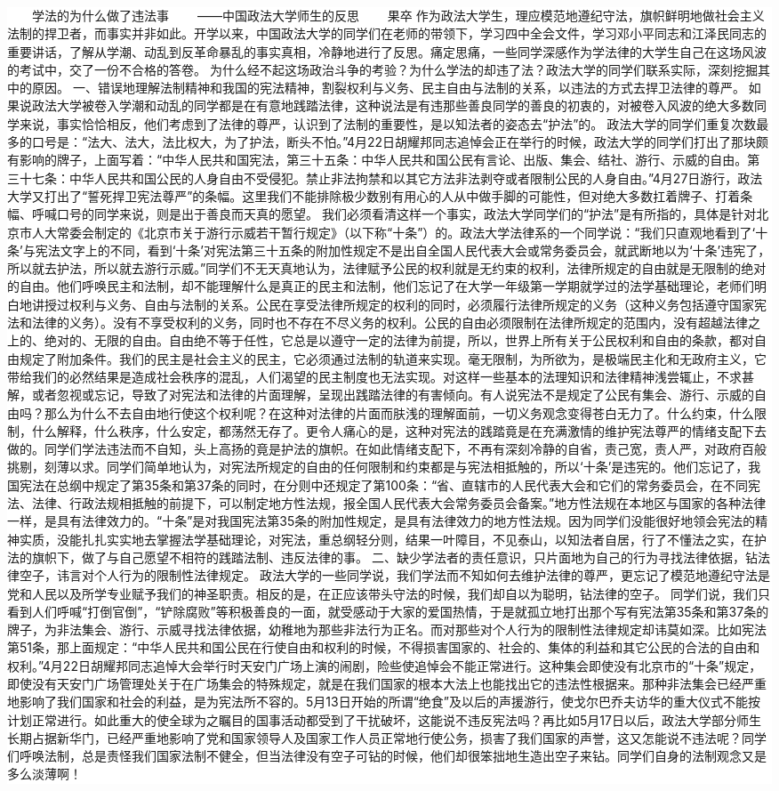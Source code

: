 　　学法的为什么做了违法事
　　——中国政法大学师生的反思
　　果卒
    作为政法大学生，理应模范地遵纪守法，旗帜鲜明地做社会主义法制的捍卫者，而事实并非如此。开学以来，中国政法大学的同学们在老师的带领下，学习四中全会文件，学习邓小平同志和江泽民同志的重要讲话，了解从学潮、动乱到反革命暴乱的事实真相，冷静地进行了反思。痛定思痛，一些同学深感作为学法律的大学生自己在这场风波的考试中，交了一份不合格的答卷。
    为什么经不起这场政治斗争的考验？为什么学法的却违了法？政法大学的同学们联系实际，深刻挖掘其中的原因。
    一、错误地理解法制精神和我国的宪法精神，割裂权利与义务、民主自由与法制的关系，以违法的方式去捍卫法律的尊严。
    如果说政法大学被卷入学潮和动乱的同学都是在有意地践踏法律，这种说法是有违那些善良同学的善良的初衷的，对被卷入风波的绝大多数同学来说，事实恰恰相反，他们考虑到了法律的尊严，认识到了法制的重要性，是以知法者的姿态去“护法”的。
    政法大学的同学们重复次数最多的口号是：“法大、法大，法比权大，为了护法，断头不怕。”4月22日胡耀邦同志追悼会正在举行的时候，政法大学的同学们打出了那块颇有影响的牌子，上面写着：“中华人民共和国宪法，第三十五条：中华人民共和国公民有言论、出版、集会、结社、游行、示威的自由。第三十七条：中华人民共和国公民的人身自由不受侵犯。禁止非法拘禁和以其它方法非法剥夺或者限制公民的人身自由。”4月27日游行，政法大学又打出了“誓死捍卫宪法尊严”的条幅。这里我们不能排除极少数别有用心的人从中做手脚的可能性，但对绝大多数扛着牌子、打着条幅、呼喊口号的同学来说，则是出于善良而天真的愿望。
    我们必须看清这样一个事实，政法大学同学们的“护法”是有所指的，具体是针对北京市人大常委会制定的《北京市关于游行示威若干暂行规定》（以下称“十条”）的。政法大学法律系的一个同学说：“我们只直观地看到了‘十条’与宪法文字上的不同，看到‘十条’对宪法第三十五条的附加性规定不是出自全国人民代表大会或常务委员会，就武断地以为‘十条’违宪了，所以就去护法，所以就去游行示威。”同学们不无天真地认为，法律赋予公民的权利就是无约束的权利，法律所规定的自由就是无限制的绝对的自由。他们呼唤民主和法制，却不能理解什么是真正的民主和法制，他们忘记了在大学一年级第一学期就学过的法学基础理论，老师们明白地讲授过权利与义务、自由与法制的关系。公民在享受法律所规定的权利的同时，必须履行法律所规定的义务（这种义务包括遵守国家宪法和法律的义务）。没有不享受权利的义务，同时也不存在不尽义务的权利。公民的自由必须限制在法律所规定的范围内，没有超越法律之上的、绝对的、无限的自由。自由绝不等于任性，它总是以遵守一定的法律为前提，所以，世界上所有关于公民权利和自由的条款，都对自由规定了附加条件。我们的民主是社会主义的民主，它必须通过法制的轨道来实现。毫无限制，为所欲为，是极端民主化和无政府主义，它带给我们的必然结果是造成社会秩序的混乱，人们渴望的民主制度也无法实现。对这样一些基本的法理知识和法律精神浅尝辄止，不求甚解，或者忽视或忘记，导致了对宪法和法律的片面理解，呈现出践踏法律的有害倾向。有人说宪法不是规定了公民有集会、游行、示威的自由吗？那么为什么不去自由地行使这个权利呢？在这种对法律的片面而肤浅的理解面前，一切义务观念变得苍白无力了。什么约束，什么限制，什么解释，什么秩序，什么安定，都荡然无存了。更令人痛心的是，这种对宪法的践踏竟是在充满激情的维护宪法尊严的情绪支配下去做的。同学们学法违法而不自知，头上高扬的竟是护法的旗帜。在如此情绪支配下，不再有深刻冷静的自省，责己宽，责人严，对政府百般挑剔，刻薄以求。同学们简单地认为，对宪法所规定的自由的任何限制和约束都是与宪法相抵触的，所以‘十条’是违宪的。他们忘记了，我国宪法在总纲中规定了第35条和第37条的同时，在分则中还规定了第100条：“省、直辖市的人民代表大会和它们的常务委员会，在不同宪法、法律、行政法规相抵触的前提下，可以制定地方性法规，报全国人民代表大会常务委员会备案。”地方性法规在本地区与国家的各种法律一样，是具有法律效力的。“十条”是对我国宪法第35条的附加性规定，是具有法律效力的地方性法规。因为同学们没能很好地领会宪法的精神实质，没能扎扎实实地去掌握法学基础理论，对宪法，重总纲轻分则，结果一叶障目，不见泰山，以知法者自居，行了不懂法之实，在护法的旗帜下，做了与自己愿望不相符的践踏法制、违反法律的事。
    二、缺少学法者的责任意识，只片面地为自己的行为寻找法律依据，钻法律空子，讳言对个人行为的限制性法律规定。
    政法大学的一些同学说，我们学法而不知如何去维护法律的尊严，更忘记了模范地遵纪守法是党和人民以及所学专业赋予我们的神圣职责。相反的是，在正应该带头守法的时候，我们却自以为聪明，钻法律的空子。
    同学们说，我们只看到人们呼喊“打倒官倒”，“铲除腐败”等积极善良的一面，就受感动于大家的爱国热情，于是就孤立地打出那个写有宪法第35条和第37条的牌子，为非法集会、游行、示威寻找法律依据，幼稚地为那些非法行为正名。而对那些对个人行为的限制性法律规定却讳莫如深。比如宪法第51条，那上面规定：“中华人民共和国公民在行使自由和权利的时候，不得损害国家的、社会的、集体的利益和其它公民的合法的自由和权利。”4月22日胡耀邦同志追悼大会举行时天安门广场上演的闹剧，险些使追悼会不能正常进行。这种集会即使没有北京市的“十条”规定，即使没有天安门广场管理处关于在广场集会的特殊规定，就是在我们国家的根本大法上也能找出它的违法性根据来。那种非法集会已经严重地影响了我们国家和社会的利益，是为宪法所不容的。5月13日开始的所谓“绝食”及以后的声援游行，使戈尔巴乔夫访华的重大仪式不能按计划正常进行。如此重大的使全球为之瞩目的国事活动都受到了干扰破坏，这能说不违反宪法吗？再比如5月17日以后，政法大学部分师生长期占据新华门，已经严重地影响了党和国家领导人及国家工作人员正常地行使公务，损害了我们国家的声誉，这又怎能说不违法呢？同学们呼唤法制，总是责怪我们国家法制不健全，但当法律没有空子可钻的时候，他们却很笨拙地生造出空子来钻。同学们自身的法制观念又是多么淡薄啊！
